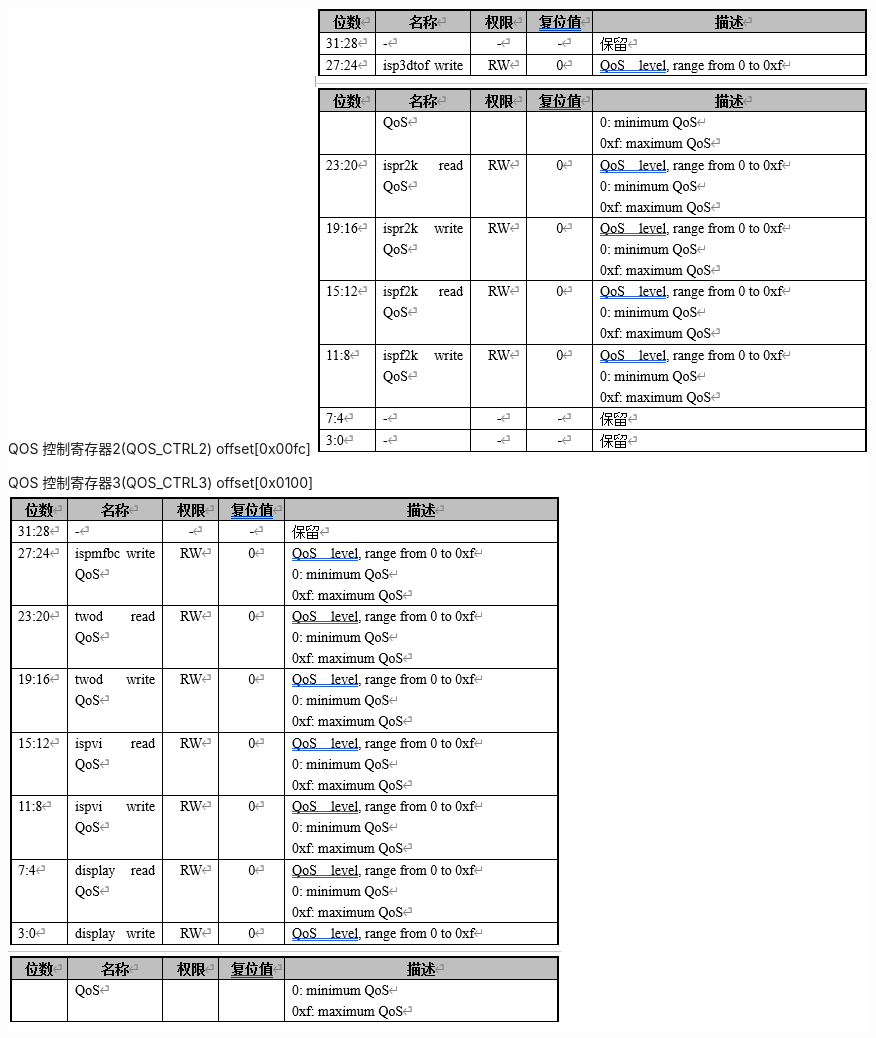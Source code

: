 QOS 控制寄存器2(QOS_CTRL2) offset[0x00fc]
![qos ctrl2](images/sdk_application/demo_nncase_qos_ctrl2.png)

QOS 控制寄存器3(QOS_CTRL3) offset[0x0100]
![qos ctrl3](images/sdk_application/demo_nncase_qos_ctrl3.png)
